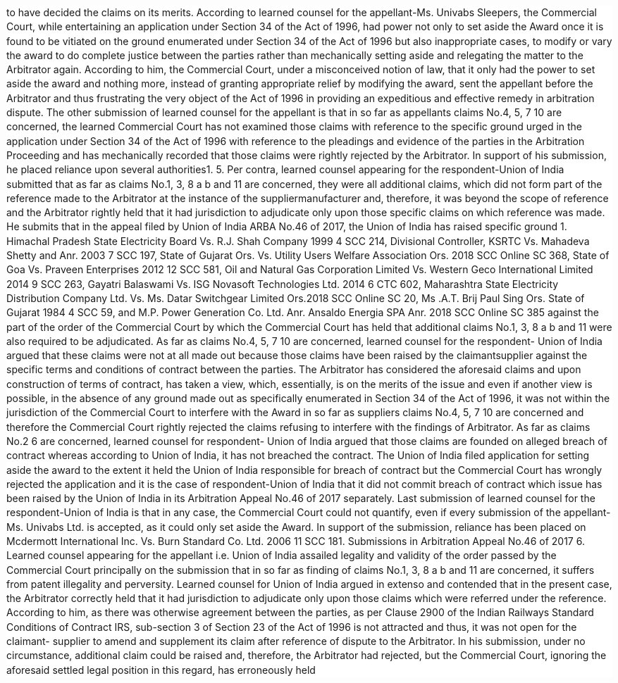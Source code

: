 to have decided the claims on its merits. According to learned counsel for the appellant-Ms. Univabs Sleepers, the Commercial Court, while entertaining an application under Section 34 of the Act of 1996, had power not only to set aside the Award once it is found to be vitiated on the ground enumerated under Section 34 of the Act of 1996 but also inappropriate cases, to modify or vary the award to do complete justice between the parties rather than mechanically setting aside and relegating the matter to the Arbitrator again. According to him, the Commercial Court, under a misconceived notion of law, that it only had the power to set aside the award and nothing more, instead of granting appropriate relief by modifying the award, sent the appellant before the Arbitrator and thus frustrating the very object of the Act of 1996 in providing an expeditious and effective remedy in arbitration dispute. The other submission of learned counsel for the appellant is that in so far as appellants claims No.4, 5, 7  10 are concerned, the learned Commercial Court has not examined those claims with reference to the specific ground urged in the application under Section 34 of the Act of 1996 with reference to the pleadings and evidence of the parties in the Arbitration Proceeding and has mechanically recorded that those claims were rightly rejected by the Arbitrator. In support of his submission, he placed reliance upon several authorities1. 5. Per contra, learned counsel appearing for the respondent-Union of India submitted that as far as claims No.1, 3, 8 a b and 11 are concerned, they were all additional claims, which did not form part of the reference made to the Arbitrator at the instance of the suppliermanufacturer and, therefore, it was beyond the scope of reference and the Arbitrator rightly held that it had jurisdiction to adjudicate only upon those specific claims on which reference was made. He submits that in the appeal filed by Union of India ARBA No.46 of 2017, the Union of India has raised specific ground 1. Himachal Pradesh State Electricity Board Vs. R.J. Shah  Company 1999 4 SCC 214, Divisional Controller, KSRTC Vs. Mahadeva Shetty and Anr. 2003 7 SCC 197, State of Gujarat  Ors. Vs. Utility Users Welfare Association  Ors. 2018 SCC Online SC 368, State of Goa Vs. Praveen Enterprises 2012 12 SCC 581, Oil and Natural Gas Corporation Limited Vs. Western Geco International Limited 2014 9 SCC 263, Gayatri Balaswami Vs. ISG Novasoft Technologies Ltd. 2014 6 CTC 602, Maharashtra State Electricity Distribution Company Ltd. Vs. Ms. Datar Switchgear Limited  Ors.2018 SCC Online SC 20, Ms .A.T. Brij Paul Sing  Ors. State of Gujarat 1984 4 SCC 59, and M.P. Power Generation Co. Ltd.  Anr. Ansaldo Energia SPA  Anr. 2018 SCC Online SC 385 against the part of the order of the Commercial Court by which the Commercial Court has held that additional claims No.1, 3, 8 a b and 11 were also required to be adjudicated. As far as claims No.4, 5, 7  10 are concerned, learned counsel for the respondent- Union of India argued that these claims were not at all made out because those claims have been raised by the claimantsupplier against the specific terms and conditions of contract between the parties. The Arbitrator has considered the aforesaid claims and upon construction of terms of contract, has taken a view, which, essentially, is on the merits of the issue and even if another view is possible, in the absence of any ground made out as specifically enumerated in Section 34 of the Act of 1996, it was not within the jurisdiction of the Commercial Court to interfere with the Award in so far as suppliers claims No.4, 5, 7  10 are concerned and therefore the Commercial Court rightly rejected the claims refusing to interfere with the findings of Arbitrator. As far as claims No.2  6 are concerned, learned counsel for respondent- Union of India argued that those claims are founded on alleged breach of contract whereas according to Union of India, it has not breached the contract. The Union of India filed application for setting aside the award to the extent it held the Union of India responsible for breach of contract but the Commercial Court has wrongly rejected the application and it is the case of respondent-Union of India that it did not commit breach of contract which issue has been raised by the Union of India in its Arbitration Appeal No.46 of 2017 separately. Last submission of learned counsel for the respondent-Union of India is that in any case, the Commercial Court could not quantify, even if every submission of the appellant- Ms. Univabs Ltd. is accepted, as it could only set aside the Award. In support of the submission, reliance has been placed on Mcdermott International Inc. Vs. Burn Standard Co. Ltd. 2006 11 SCC 181. Submissions in Arbitration Appeal No.46 of 2017 6. Learned counsel appearing for the appellant i.e. Union of India assailed legality and validity of the order passed by the Commercial Court principally on the submission that in so far as finding of claims No.1, 3, 8 a b and 11 are concerned, it suffers from patent illegality and perversity. Learned counsel for Union of India argued in extenso and contended that in the present case, the Arbitrator correctly held that it had jurisdiction to adjudicate only upon those claims which were referred under the reference. According to him, as there was otherwise agreement between the parties, as per Clause 2900 of the Indian Railways Standard Conditions of Contract IRS, sub-section 3 of Section 23 of the Act of 1996 is not attracted and thus, it was not open for the claimant- supplier to amend and supplement its claim after reference of dispute to the Arbitrator. In his submission, under no circumstance, additional claim could be raised and, therefore, the Arbitrator had rejected, but the Commercial Court, ignoring the aforesaid settled legal position in this regard, has erroneously held